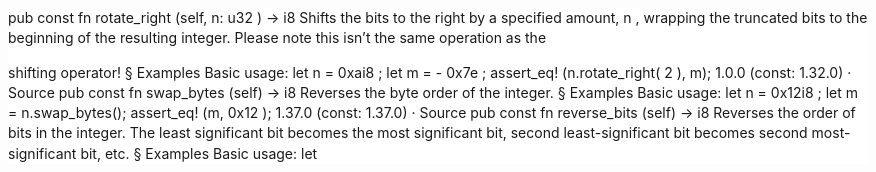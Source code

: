 pub const fn
rotate_right
(self, n:
u32
) ->
i8
Shifts the bits to the right by a specified amount,
n
,
wrapping the truncated bits to the beginning of the resulting
integer.
Please note this isn’t the same operation as the
>>
shifting operator!
§
Examples
Basic usage:
let
n =
0xai8
;
let
m = -
0x7e
;
assert_eq!
(n.rotate_right(
2
), m);
1.0.0 (const: 1.32.0)
·
Source
pub const fn
swap_bytes
(self) ->
i8
Reverses the byte order of the integer.
§
Examples
Basic usage:
let
n =
0x12i8
;
let
m = n.swap_bytes();
assert_eq!
(m,
0x12
);
1.37.0 (const: 1.37.0)
·
Source
pub const fn
reverse_bits
(self) ->
i8
Reverses the order of bits in the integer. The least significant bit becomes the most significant bit,
second least-significant bit becomes second most-significant bit, etc.
§
Examples
Basic usage:
let